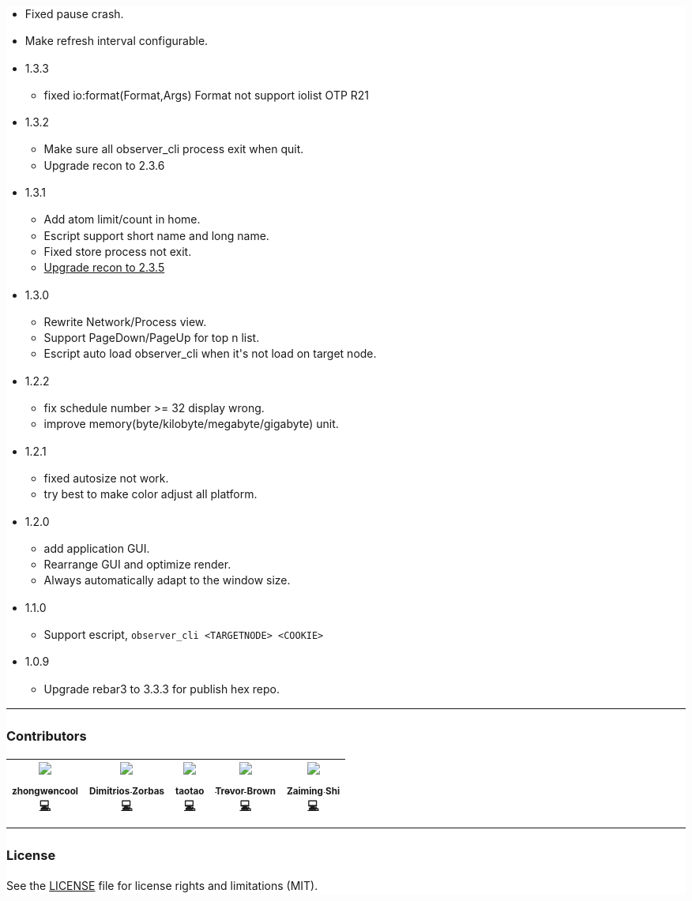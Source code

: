   - Fixed pause crash.
  - Make refresh interval configurable.
- 1.3.3
  - fixed io:format(Format,Args) Format not support iolist OTP R21
- 1.3.2
  - Make sure all observer_cli process exit when quit.
  - Upgrade recon to 2.3.6
- 1.3.1
  - Add atom limit/count in home.
  - Escript support short name and long name.
  - Fixed store process not exit.
  - [Upgrade recon to 2.3.5](https://github.com/ferd/recon/commit/e0c3614334589e375f8b1492f404e4b764fe35e7)
- 1.3.0
  - Rewrite Network/Process view.
  - Support PageDown/PageUp for top n list.
  - Escript auto load observer_cli when it's not load on target node.
- 1.2.2
  - fix schedule number >= 32 display wrong.
  - improve memory(byte/kilobyte/megabyte/gigabyte) unit.
- 1.2.1
  - fixed autosize not work.
  - try best to make color adjust all platform.
- 1.2.0
  - add application GUI.
  - Rearrange GUI and optimize render.
  - Always automatically adapt to the window size.

- 1.1.0
  - Support escript, `observer_cli <TARGETNODE> <COOKIE>`

- 1.0.9
  - Upgrade rebar3 to 3.3.3 for publish hex repo.

----------------
### Contributors
| [<img src="https://avatars2.githubusercontent.com/u/3116225?v=4" width="50px;"/><br /><sub>zhongwencool</sub>](https://tried.cc)<br />[💻](https://github.com/zhongwencool/observer_cli/commits?author=zhongwencool) | [<img src="https://avatars2.githubusercontent.com/u/645514?v=4" width="50px;"/><br /><sub>Dimitrios Zorbas</sub>](https://github.com/Zorbash)<br />[💻](https://github.com/zhongwencool/observer_cli/commits?author=Zorbash) | [<img src="https://avatars1.githubusercontent.com/u/3191073?v=4" width="50px;"/><br /><sub>taotao</sub>](https://github.com/redink)<br />[💻](https://github.com/zhongwencool/observer_cli/commits?author=redink) | [<img src="https://avatars1.githubusercontent.com/u/1520926?v=4" width="50px;"/><br /><sub>Trevor Brown</sub>](https://github.com/Stratus3D)<br />[💻](https://github.com/zhongwencool/observer_cli/commits?author=Stratus3D) | [<img src="https://avatars3.githubusercontent.com/u/164324?s=400&v=4" width="50px;"/><br /><sub>Zaiming Shi</sub>](https://github.com/zmstone)<br />[💻](https://github.com/zhongwencool/observer_cli/commits?author=zmstone) |
| :---: | :---: | :---: | :---: | :---: |

--------------------
### License
See the [LICENSE](https://github.com/zhongwencool/observer_cli/blob/master/LICENSE) file for license rights and limitations (MIT).
